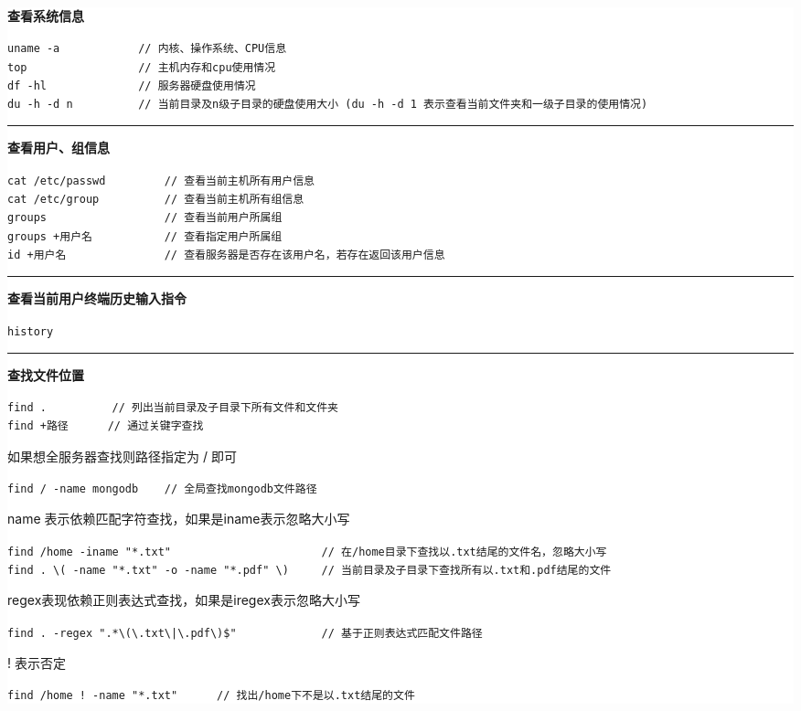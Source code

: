**查看系统信息**

```
uname -a			// 内核、操作系统、CPU信息
top					// 主机内存和cpu使用情况
df -hl				// 服务器硬盘使用情况
du -h -d n  		// 当前目录及n级子目录的硬盘使用大小 (du -h -d 1 表示查看当前文件夹和一级子目录的使用情况)
```

---

**查看用户、组信息**

```
cat /etc/passwd			// 查看当前主机所有用户信息
cat /etc/group			// 查看当前主机所有组信息
groups					// 查看当前用户所属组
groups +用户名			  // 查看指定用户所属组
id +用户名				  // 查看服务器是否存在该用户名，若存在返回该用户信息
```

---

**查看当前用户终端历史输入指令**

```
history
```

----

**查找文件位置**

````
find .			// 列出当前目录及子目录下所有文件和文件夹
find +路径	  // 通过关键字查找
````

如果想全服务器查找则路径指定为 / 即可

```
find / -name mongodb	// 全局查找mongodb文件路径
```

name 表示依赖匹配字符查找，如果是iname表示忽略大小写

```
find /home -iname "*.txt"						// 在/home目录下查找以.txt结尾的文件名，忽略大小写
find . \( -name "*.txt" -o -name "*.pdf" \)		// 当前目录及子目录下查找所有以.txt和.pdf结尾的文件
```

regex表现依赖正则表达式查找，如果是iregex表示忽略大小写

```
find . -regex ".*\(\.txt\|\.pdf\)$"				// 基于正则表达式匹配文件路径
```

! 表示否定

```
find /home ! -name "*.txt"		// 找出/home下不是以.txt结尾的文件
```

